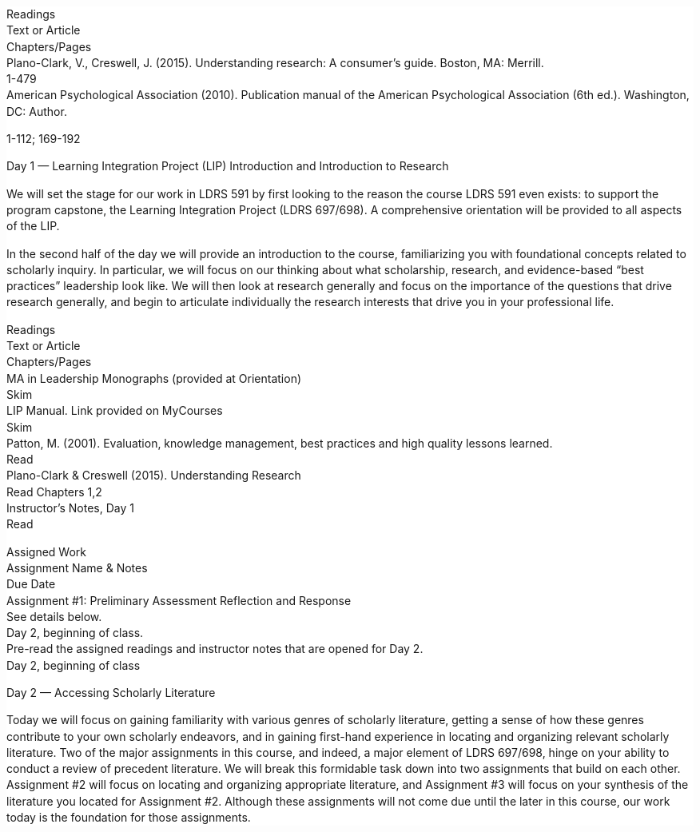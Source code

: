 Readings  
Text or Article  
Chapters/Pages  
Plano-Clark, V., Creswell, J. \(2015\). Understanding research: A consumer’s guide. Boston, MA: Merrill.  
1-479  
American Psychological Association \(2010\). Publication manual of the American Psychological Association \(6th ed.\). Washington, DC: Author.

1-112; 169-192

Day 1 — Learning Integration Project \(LIP\) Introduction and Introduction to Research

We will set the stage for our work in LDRS 591 by first looking to the reason the course LDRS 591 even exists:  to support the program capstone, the Learning Integration Project \(LDRS 697/698\). A comprehensive orientation will be provided to all aspects of the LIP.

In the second half of the day we will provide an introduction to the course, familiarizing you with foundational concepts related to scholarly inquiry. In particular, we will focus on our thinking about what scholarship, research, and evidence-based “best practices” leadership look like. We will then look at research generally and focus on the importance of the questions that drive research generally, and begin to articulate individually the research interests that drive you in your professional life.

Readings  
Text or Article  
Chapters/Pages  
MA in Leadership Monographs \(provided at Orientation\)  
Skim  
LIP Manual. Link provided on MyCourses  
Skim  
Patton, M. \(2001\). Evaluation, knowledge management, best practices and high quality lessons learned.  
Read  
Plano-Clark & Creswell \(2015\). Understanding Research  
Read Chapters 1,2  
Instructor’s Notes, Day 1  
Read

Assigned Work  
Assignment Name & Notes  
Due Date  
Assignment \#1: Preliminary Assessment Reflection and Response  
See details below.  
Day 2, beginning of class.  
 Pre-read the assigned readings and instructor notes that are opened for Day 2.   
 Day 2, beginning of class

Day 2 — Accessing Scholarly Literature

Today we will focus on gaining familiarity with various genres of scholarly literature, getting a sense of how these genres contribute to your own scholarly endeavors, and in gaining first-hand experience in locating and organizing relevant scholarly literature.  Two of the major assignments in this course, and indeed, a major element of LDRS 697/698, hinge on your ability to conduct a review of precedent literature.   We will break this formidable task down into two assignments that build on each other.   Assignment \#2 will focus on locating and organizing appropriate literature, and Assignment \#3 will focus on your synthesis of the literature you located for Assignment \#2.  Although these assignments will not come due until the later in this course, our work today is the foundation for those assignments.

